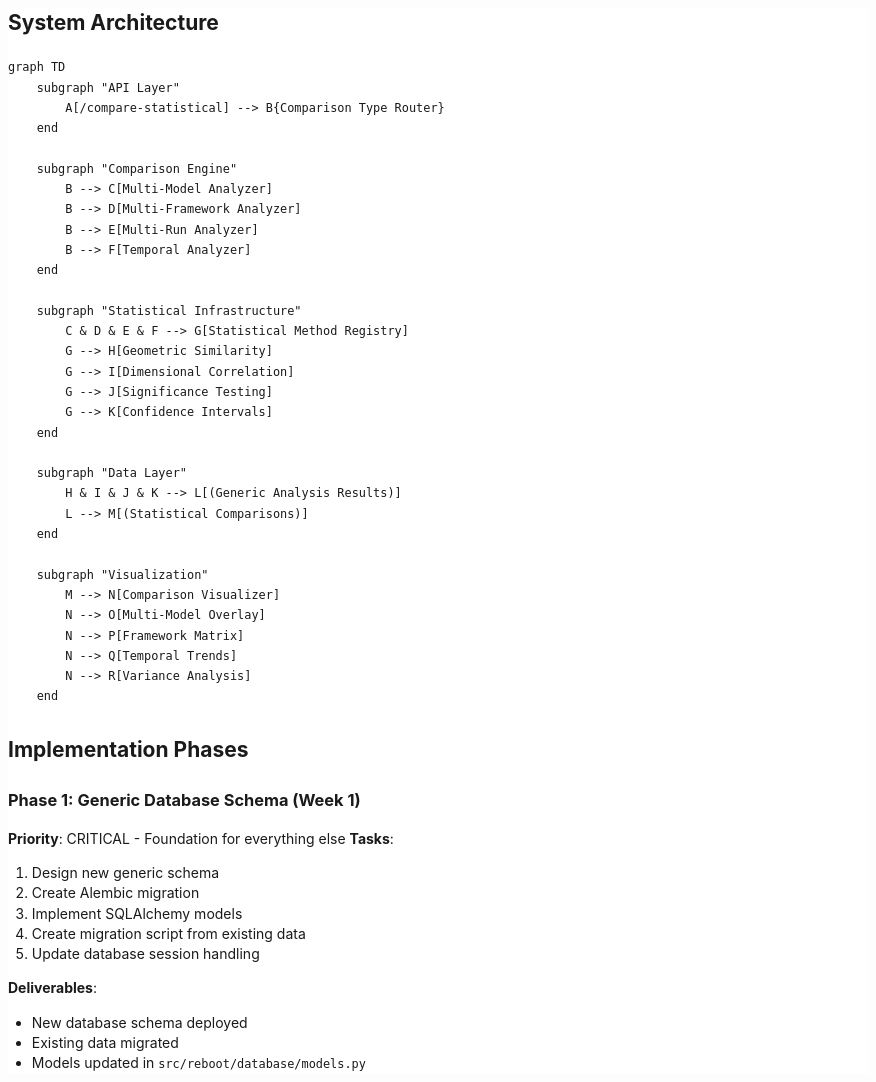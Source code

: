 ## System Architecture

```mermaid
graph TD
    subgraph "API Layer"
        A[/compare-statistical] --> B{Comparison Type Router}
    end
    
    subgraph "Comparison Engine"
        B --> C[Multi-Model Analyzer]
        B --> D[Multi-Framework Analyzer] 
        B --> E[Multi-Run Analyzer]
        B --> F[Temporal Analyzer]
    end
    
    subgraph "Statistical Infrastructure"
        C & D & E & F --> G[Statistical Method Registry]
        G --> H[Geometric Similarity]
        G --> I[Dimensional Correlation]
        G --> J[Significance Testing]
        G --> K[Confidence Intervals]
    end
    
    subgraph "Data Layer"
        H & I & J & K --> L[(Generic Analysis Results)]
        L --> M[(Statistical Comparisons)]
    end
    
    subgraph "Visualization"
        M --> N[Comparison Visualizer]
        N --> O[Multi-Model Overlay]
        N --> P[Framework Matrix]
        N --> Q[Temporal Trends]
        N --> R[Variance Analysis]
    end
```

## Implementation Phases

### Phase 1: Generic Database Schema (Week 1)
**Priority**: CRITICAL - Foundation for everything else
**Tasks**:
1. Design new generic schema
2. Create Alembic migration
3. Implement SQLAlchemy models
4. Create migration script from existing data
5. Update database session handling

**Deliverables**:
- New database schema deployed
- Existing data migrated
- Models updated in `src/reboot/database/models.py`
